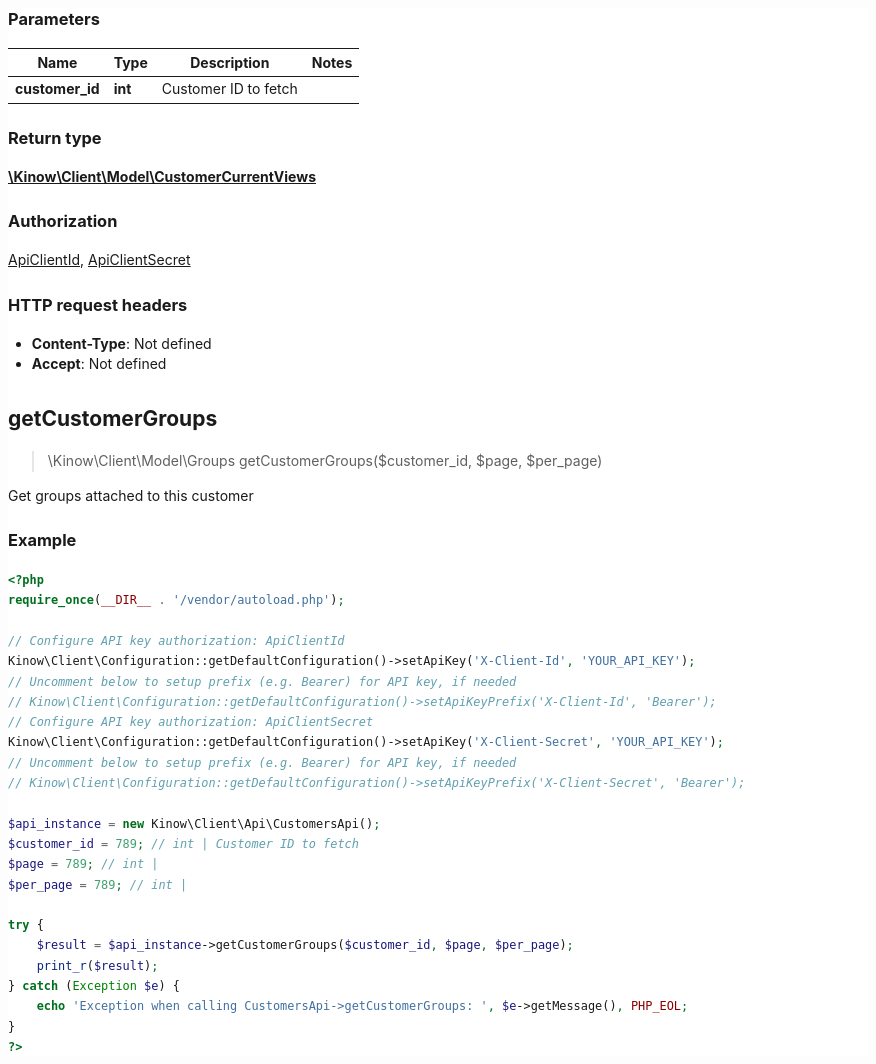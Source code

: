 ### Parameters

Name | Type | Description  | Notes
------------- | ------------- | ------------- | -------------
 **customer_id** | **int**| Customer ID to fetch |

### Return type

[**\Kinow\Client\Model\CustomerCurrentViews**](#CustomerCurrentViews)

### Authorization

[ApiClientId](#ApiClientId), [ApiClientSecret](#ApiClientSecret)

### HTTP request headers

 - **Content-Type**: Not defined
 - **Accept**: Not defined

## **getCustomerGroups**
> \Kinow\Client\Model\Groups getCustomerGroups($customer_id, $page, $per_page)



Get groups attached to this customer

### Example
```php
<?php
require_once(__DIR__ . '/vendor/autoload.php');

// Configure API key authorization: ApiClientId
Kinow\Client\Configuration::getDefaultConfiguration()->setApiKey('X-Client-Id', 'YOUR_API_KEY');
// Uncomment below to setup prefix (e.g. Bearer) for API key, if needed
// Kinow\Client\Configuration::getDefaultConfiguration()->setApiKeyPrefix('X-Client-Id', 'Bearer');
// Configure API key authorization: ApiClientSecret
Kinow\Client\Configuration::getDefaultConfiguration()->setApiKey('X-Client-Secret', 'YOUR_API_KEY');
// Uncomment below to setup prefix (e.g. Bearer) for API key, if needed
// Kinow\Client\Configuration::getDefaultConfiguration()->setApiKeyPrefix('X-Client-Secret', 'Bearer');

$api_instance = new Kinow\Client\Api\CustomersApi();
$customer_id = 789; // int | Customer ID to fetch
$page = 789; // int | 
$per_page = 789; // int | 

try {
    $result = $api_instance->getCustomerGroups($customer_id, $page, $per_page);
    print_r($result);
} catch (Exception $e) {
    echo 'Exception when calling CustomersApi->getCustomerGroups: ', $e->getMessage(), PHP_EOL;
}
?>
```
